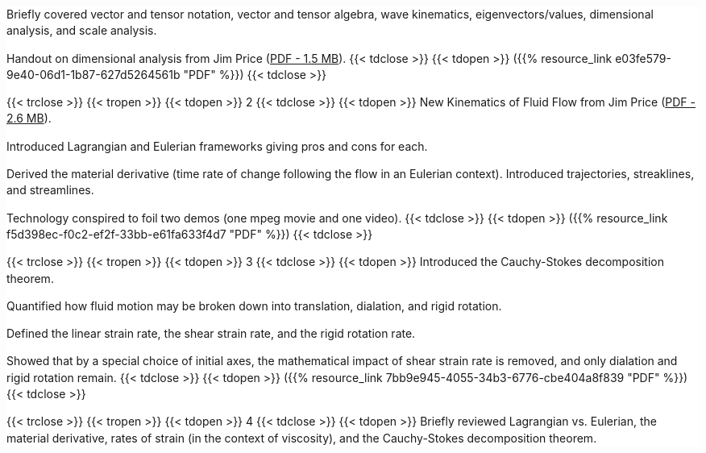 Briefly covered vector and tensor notation, vector and tensor algebra, wave kinematics, eigenvectors/values, dimensional analysis, and scale analysis.  
  
Handout on dimensional analysis from Jim Price ([PDF - 1.5 MB](/courses/res-12-001-topics-in-fluid-dynamics-dimensional-analysis-the-coriolis-force-and-lagrangian-and-eulerian-representations-fall-2004/resources/essay1)).
{{< tdclose >}}
{{< tdopen >}}
({{% resource_link e03fe579-9e40-06d1-1b87-627d5264561b "PDF" %}})
{{< tdclose >}}

{{< trclose >}}
{{< tropen >}}
{{< tdopen >}}
2
{{< tdclose >}}
{{< tdopen >}}
New Kinematics of Fluid Flow from Jim Price ([PDF - 2.6 MB](/courses/res-12-001-topics-in-fluid-dynamics-dimensional-analysis-the-coriolis-force-and-lagrangian-and-eulerian-representations-fall-2004/resources/essay3)).  
  
Introduced Lagrangian and Eulerian frameworks giving pros and cons for each.  
  
Derived the material derivative (time rate of change following the flow in an Eulerian context). Introduced trajectories, streaklines, and streamlines.  
  
Technology conspired to foil two demos (one mpeg movie and one video).
{{< tdclose >}}
{{< tdopen >}}
({{% resource_link f5d398ec-f0c2-ef2f-33bb-e61fa633f4d7 "PDF" %}})
{{< tdclose >}}

{{< trclose >}}
{{< tropen >}}
{{< tdopen >}}
3
{{< tdclose >}}
{{< tdopen >}}
Introduced the Cauchy-Stokes decomposition theorem.  
  
Quantified how fluid motion may be broken down into translation, dialation, and rigid rotation.  
  
Defined the linear strain rate, the shear strain rate, and the rigid rotation rate.  
  
Showed that by a special choice of initial axes, the mathematical impact of shear strain rate is removed, and only dialation and rigid rotation remain.
{{< tdclose >}}
{{< tdopen >}}
({{% resource_link 7bb9e945-4055-34b3-6776-cbe404a8f839 "PDF" %}})
{{< tdclose >}}

{{< trclose >}}
{{< tropen >}}
{{< tdopen >}}
4
{{< tdclose >}}
{{< tdopen >}}
Briefly reviewed Lagrangian vs. Eulerian, the material derivative, rates of strain (in the context of viscosity), and the Cauchy-Stokes decomposition theorem.  
  